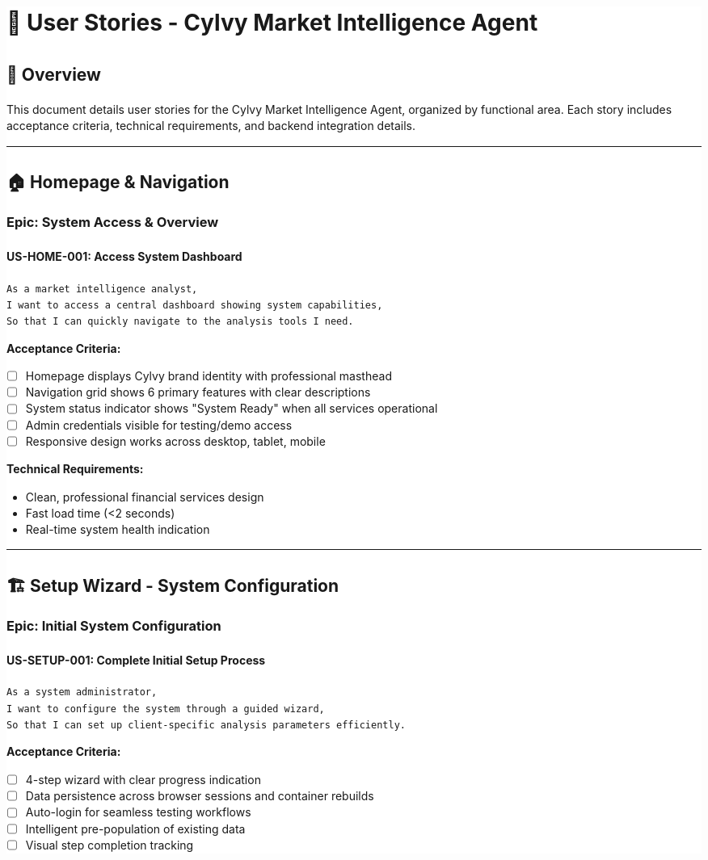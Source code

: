 # 👥 User Stories - Cylvy Market Intelligence Agent

## 🎯 **Overview**

This document details user stories for the Cylvy Market Intelligence Agent, organized by functional area. Each story includes acceptance criteria, technical requirements, and backend integration details.

---

## 🏠 **Homepage & Navigation**

### **Epic: System Access & Overview**

#### **US-HOME-001: Access System Dashboard**
```
As a market intelligence analyst,
I want to access a central dashboard showing system capabilities,
So that I can quickly navigate to the analysis tools I need.
```

**Acceptance Criteria:**
- [ ] Homepage displays Cylvy brand identity with professional masthead
- [ ] Navigation grid shows 6 primary features with clear descriptions
- [ ] System status indicator shows "System Ready" when all services operational
- [ ] Admin credentials visible for testing/demo access
- [ ] Responsive design works across desktop, tablet, mobile

**Technical Requirements:**
- Clean, professional financial services design
- Fast load time (<2 seconds)
- Real-time system health indication

---

## 🏗️ **Setup Wizard - System Configuration**

### **Epic: Initial System Configuration**

#### **US-SETUP-001: Complete Initial Setup Process**
```
As a system administrator,
I want to configure the system through a guided wizard,
So that I can set up client-specific analysis parameters efficiently.
```

**Acceptance Criteria:**
- [ ] 4-step wizard with clear progress indication
- [ ] Data persistence across browser sessions and container rebuilds
- [ ] Auto-login for seamless testing workflows
- [ ] Intelligent pre-population of existing data
- [ ] Visual step completion tracking
